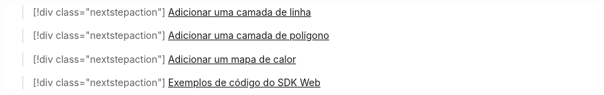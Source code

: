 > [!div class="nextstepaction"]
> [Adicionar uma camada de linha](android-map-add-line-layer.md)

> [!div class="nextstepaction"]
> [Adicionar uma camada de polígono](how-to-add-shapes-to-android-map.md)

> [!div class="nextstepaction"]
> [Adicionar um mapa de calor](map-add-heat-map-layer-android.md)

> [!div class="nextstepaction"]
> [Exemplos de código do SDK Web](https://docs.microsoft.com/samples/browse/?products=azure-maps)
